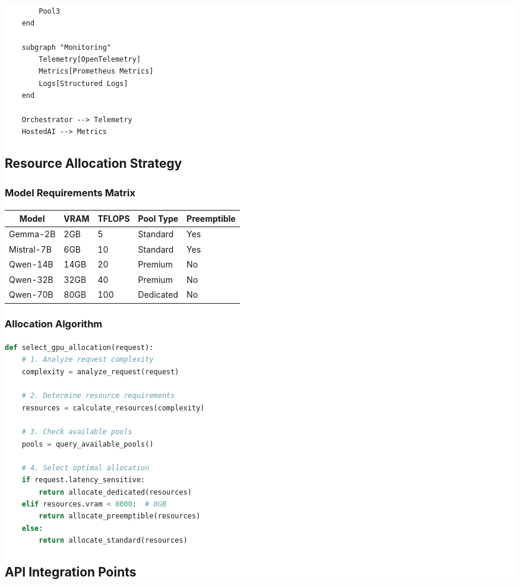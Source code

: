 ```mermaid
        Pool3
    end
    
    subgraph "Monitoring"
        Telemetry[OpenTelemetry]
        Metrics[Prometheus Metrics]
        Logs[Structured Logs]
    end
    
    Orchestrator --> Telemetry
    HostedAI --> Metrics
```

## Resource Allocation Strategy

### Model Requirements Matrix

| Model | VRAM | TFLOPS | Pool Type | Preemptible |
|-------|------|--------|-----------|-------------|
| Gemma-2B | 2GB | 5 | Standard | Yes |
| Mistral-7B | 6GB | 10 | Standard | Yes |
| Qwen-14B | 14GB | 20 | Premium | No |
| Qwen-32B | 32GB | 40 | Premium | No |
| Qwen-70B | 80GB | 100 | Dedicated | No |

### Allocation Algorithm

```python
def select_gpu_allocation(request):
    # 1. Analyze request complexity
    complexity = analyze_request(request)
    
    # 2. Determine resource requirements
    resources = calculate_resources(complexity)
    
    # 3. Check available pools
    pools = query_available_pools()
    
    # 4. Select optimal allocation
    if request.latency_sensitive:
        return allocate_dedicated(resources)
    elif resources.vram < 8000:  # 8GB
        return allocate_preemptible(resources)
    else:
        return allocate_standard(resources)
```

## API Integration Points
